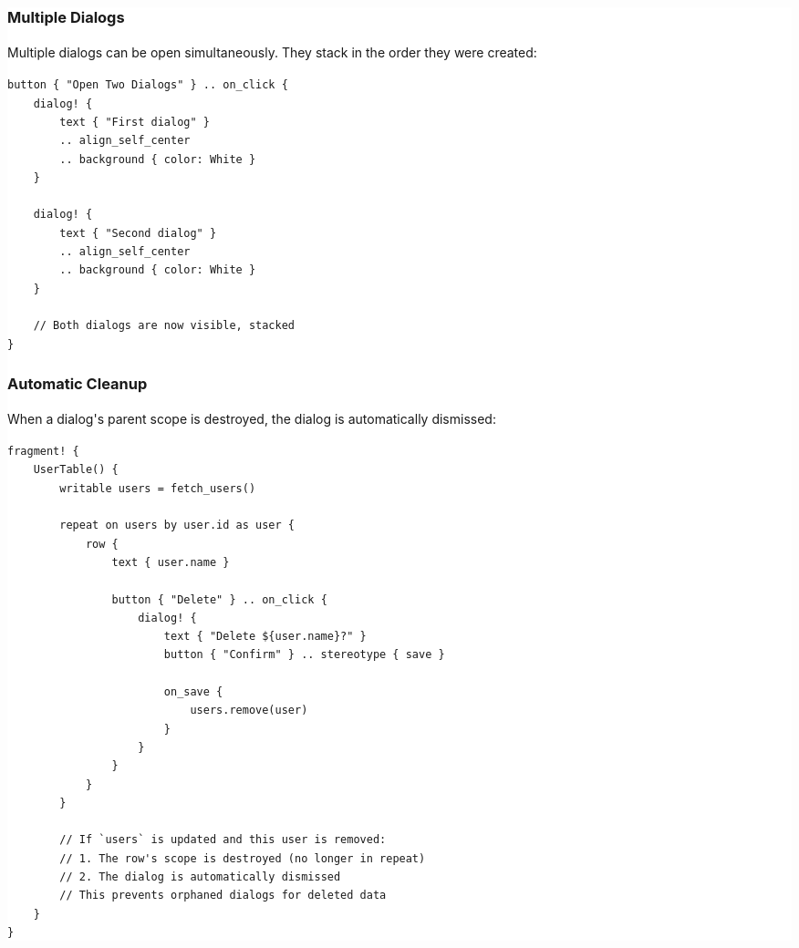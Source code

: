 ### Multiple Dialogs

Multiple dialogs can be open simultaneously. They stack in the order they were created:

```dsl
button { "Open Two Dialogs" } .. on_click {
    dialog! {
        text { "First dialog" }
        .. align_self_center
        .. background { color: White }
    }

    dialog! {
        text { "Second dialog" }
        .. align_self_center
        .. background { color: White }
    }

    // Both dialogs are now visible, stacked
}
```

### Automatic Cleanup

When a dialog's parent scope is destroyed, the dialog is automatically dismissed:

```dsl
fragment! {
    UserTable() {
        writable users = fetch_users()

        repeat on users by user.id as user {
            row {
                text { user.name }

                button { "Delete" } .. on_click {
                    dialog! {
                        text { "Delete ${user.name}?" }
                        button { "Confirm" } .. stereotype { save }

                        on_save {
                            users.remove(user)
                        }
                    }
                }
            }
        }

        // If `users` is updated and this user is removed:
        // 1. The row's scope is destroyed (no longer in repeat)
        // 2. The dialog is automatically dismissed
        // This prevents orphaned dialogs for deleted data
    }
}
```
